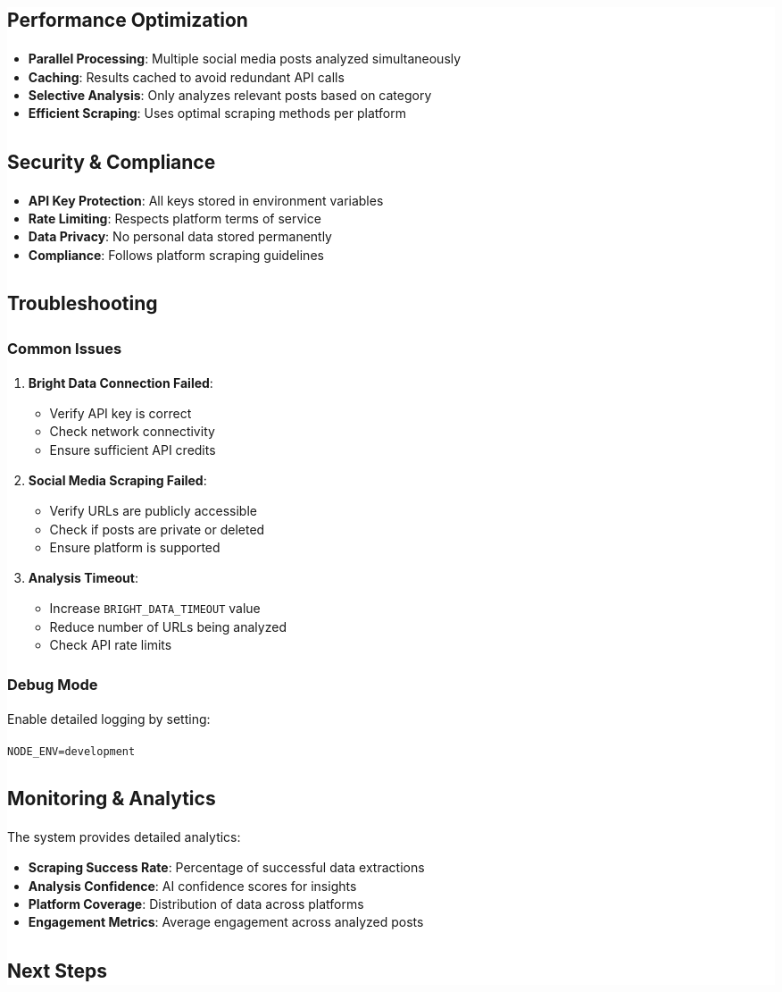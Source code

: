 ## Performance Optimization

- **Parallel Processing**: Multiple social media posts analyzed simultaneously
- **Caching**: Results cached to avoid redundant API calls
- **Selective Analysis**: Only analyzes relevant posts based on category
- **Efficient Scraping**: Uses optimal scraping methods per platform

## Security & Compliance

- **API Key Protection**: All keys stored in environment variables
- **Rate Limiting**: Respects platform terms of service
- **Data Privacy**: No personal data stored permanently
- **Compliance**: Follows platform scraping guidelines

## Troubleshooting

### Common Issues

1. **Bright Data Connection Failed**:
   - Verify API key is correct
   - Check network connectivity
   - Ensure sufficient API credits

2. **Social Media Scraping Failed**:
   - Verify URLs are publicly accessible
   - Check if posts are private or deleted
   - Ensure platform is supported

3. **Analysis Timeout**:
   - Increase `BRIGHT_DATA_TIMEOUT` value
   - Reduce number of URLs being analyzed
   - Check API rate limits

### Debug Mode

Enable detailed logging by setting:
```env
NODE_ENV=development
```

## Monitoring & Analytics

The system provides detailed analytics:

- **Scraping Success Rate**: Percentage of successful data extractions
- **Analysis Confidence**: AI confidence scores for insights
- **Platform Coverage**: Distribution of data across platforms
- **Engagement Metrics**: Average engagement across analyzed posts

## Next Steps
